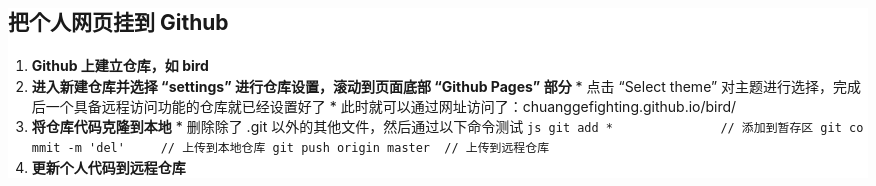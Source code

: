 
## 把个人网页挂到 Github
  1. __Github 上建立仓库，如 bird__
  2. __进入新建仓库并选择 “settings” 进行仓库设置，滚动到页面底部 “Github Pages” 部分__
    * 点击 “Select theme” 对主题进行选择，完成后一个具备远程访问功能的仓库就已经设置好了
    * 此时就可以通过网址访问了：chuanggefighting.github.io/bird/
  3. __将仓库代码克隆到本地__
    * 删除除了 .git 以外的其他文件，然后通过以下命令测试
    ```js
    git add *               // 添加到暂存区
    git commit -m 'del'     // 上传到本地仓库
    git push origin master  // 上传到远程仓库
    ```
  4. __更新个人代码到远程仓库__

